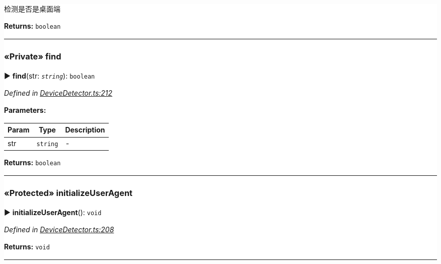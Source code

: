 

检测是否是桌面端




**Returns:** `boolean`





___

<a id="find"></a>

### «Private» find

► **find**(str: *`string`*): `boolean`




*Defined in [DeviceDetector.ts:212](https://github.com/GDJiaMi/gzb-jssdk/blob/6a995d9/src/DeviceDetector.ts#L212)*



**Parameters:**

| Param | Type | Description |
| ------ | ------ | ------ |
| str | `string`   |  - |





**Returns:** `boolean`





___

<a id="initializeuseragent"></a>

### «Protected» initializeUserAgent

► **initializeUserAgent**(): `void`




*Defined in [DeviceDetector.ts:208](https://github.com/GDJiaMi/gzb-jssdk/blob/6a995d9/src/DeviceDetector.ts#L208)*





**Returns:** `void`





___
